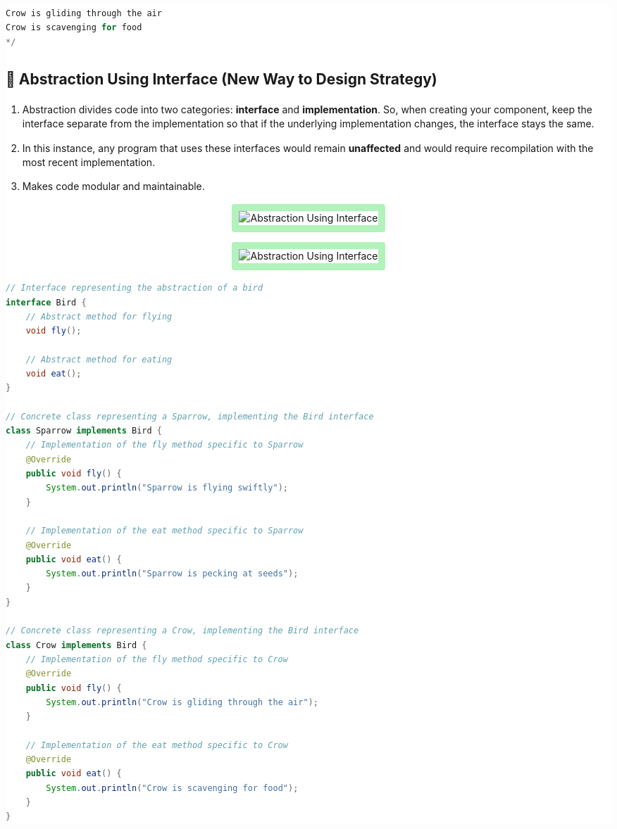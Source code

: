 ```java
Crow is gliding through the air
Crow is scavenging for food
*/
```

## 📝 Abstraction Using Interface (New Way to Design Strategy)

1. Abstraction divides code into two categories: **interface** and **implementation**. So, when creating your component, keep the interface separate from the implementation so that if the underlying implementation changes, the interface stays the same.

2. In this instance, any program that uses these interfaces would remain **unaffected** and would require recompilation with the most recent implementation.

3. Makes code modular and maintainable.

<p align="center">
  <img src="https://res.cloudinary.com/dq3pru6ji/image/upload/v1710072589/INTERFACE_IN_JAVA_pvy5ov.png" alt="Abstraction Using Interface" style="border: 10px solid #b2f2bb; border-radius: 4px;">
</p>

<p align="center">
  <img src="https://res.cloudinary.com/dq3pru6ji/image/upload/v1710072861/INTERFACE_IN_JAVA_ABSTRACTION_ylccia.png" alt="Abstraction Using Interface" style="border: 10px solid #b2f2bb; border-radius: 4px;">
</p>

```java
// Interface representing the abstraction of a bird
interface Bird {
    // Abstract method for flying
    void fly();

    // Abstract method for eating
    void eat();
}

// Concrete class representing a Sparrow, implementing the Bird interface
class Sparrow implements Bird {
    // Implementation of the fly method specific to Sparrow
    @Override
    public void fly() {
        System.out.println("Sparrow is flying swiftly");
    }

    // Implementation of the eat method specific to Sparrow
    @Override
    public void eat() {
        System.out.println("Sparrow is pecking at seeds");
    }
}

// Concrete class representing a Crow, implementing the Bird interface
class Crow implements Bird {
    // Implementation of the fly method specific to Crow
    @Override
    public void fly() {
        System.out.println("Crow is gliding through the air");
    }

    // Implementation of the eat method specific to Crow
    @Override
    public void eat() {
        System.out.println("Crow is scavenging for food");
    }
}
```